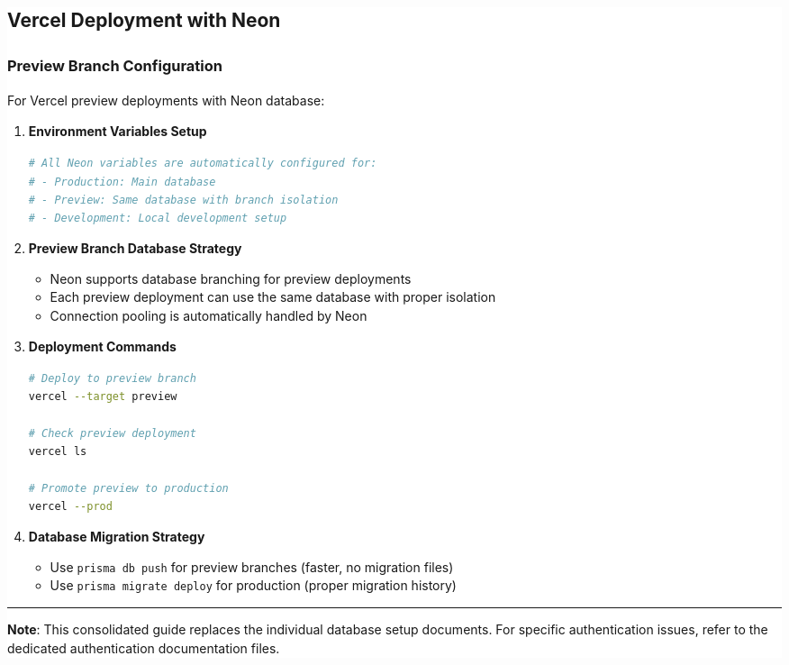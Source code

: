## Vercel Deployment with Neon

### Preview Branch Configuration

For Vercel preview deployments with Neon database:

1. **Environment Variables Setup**

   ```bash
   # All Neon variables are automatically configured for:
   # - Production: Main database
   # - Preview: Same database with branch isolation
   # - Development: Local development setup
   ```

2. **Preview Branch Database Strategy**
   - Neon supports database branching for preview deployments
   - Each preview deployment can use the same database with proper isolation
   - Connection pooling is automatically handled by Neon

3. **Deployment Commands**

   ```bash
   # Deploy to preview branch
   vercel --target preview

   # Check preview deployment
   vercel ls

   # Promote preview to production
   vercel --prod
   ```

4. **Database Migration Strategy**
   - Use `prisma db push` for preview branches (faster, no migration files)
   - Use `prisma migrate deploy` for production (proper migration history)

---

**Note**: This consolidated guide replaces the individual database setup documents. For specific authentication issues, refer to the dedicated authentication documentation files.
